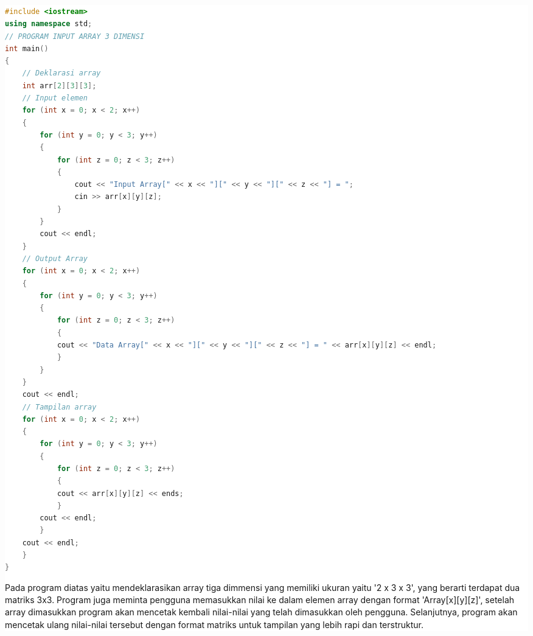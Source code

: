 ```C++
#include <iostream>
using namespace std;
// PROGRAM INPUT ARRAY 3 DIMENSI
int main()
{
    // Deklarasi array
    int arr[2][3][3];
    // Input elemen
    for (int x = 0; x < 2; x++)
    {
        for (int y = 0; y < 3; y++)
        {
            for (int z = 0; z < 3; z++)
            {
                cout << "Input Array[" << x << "][" << y << "][" << z << "] = ";
                cin >> arr[x][y][z];
            }
        }
        cout << endl;
    }
    // Output Array
    for (int x = 0; x < 2; x++)
    {
        for (int y = 0; y < 3; y++)
        {
            for (int z = 0; z < 3; z++)
            {
            cout << "Data Array[" << x << "][" << y << "][" << z << "] = " << arr[x][y][z] << endl;
            }
        }
    }
    cout << endl;
    // Tampilan array
    for (int x = 0; x < 2; x++)
    {
        for (int y = 0; y < 3; y++)
        {
            for (int z = 0; z < 3; z++)
            {
            cout << arr[x][y][z] << ends;
            }
        cout << endl;
        }
    cout << endl;
    }
}
```
Pada program diatas yaitu mendeklarasikan array tiga dimmensi yang memiliki ukuran yaitu '2 x 3 x 3', yang berarti terdapat dua matriks 3x3. Program juga meminta pengguna memasukkan nilai ke dalam elemen array dengan format 'Array[x][y][z]', setelah array dimasukkan program akan mencetak kembali nilai-nilai yang telah dimasukkan oleh pengguna. Selanjutnya, program akan mencetak ulang nilai-nilai tersebut dengan format matriks untuk tampilan yang lebih rapi dan terstruktur.
